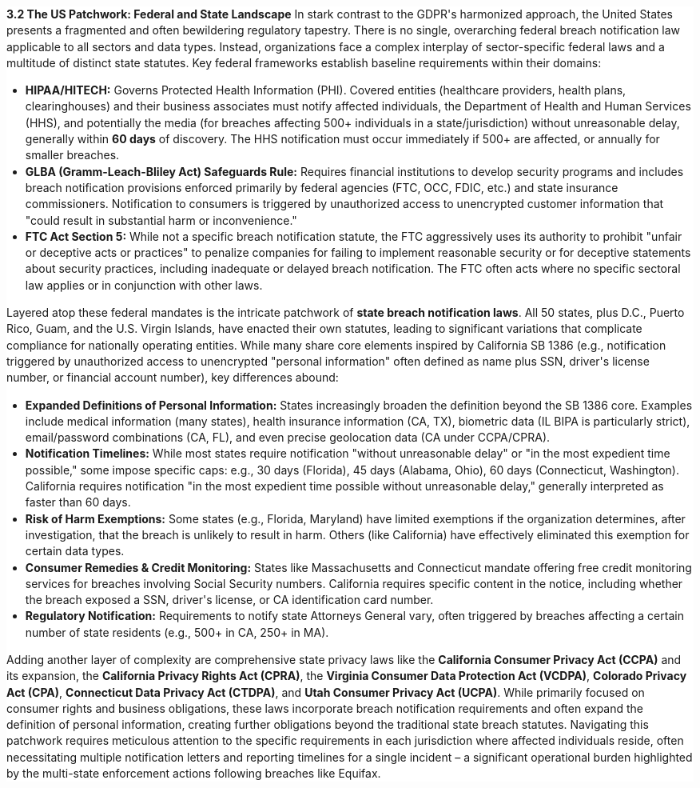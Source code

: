 **3.2 The US Patchwork: Federal and State Landscape**
In stark contrast to the GDPR's harmonized approach, the United States presents a fragmented and often bewildering regulatory tapestry. There is no single, overarching federal breach notification law applicable to all sectors and data types. Instead, organizations face a complex interplay of sector-specific federal laws and a multitude of distinct state statutes. Key federal frameworks establish baseline requirements within their domains:
*   **HIPAA/HITECH:** Governs Protected Health Information (PHI). Covered entities (healthcare providers, health plans, clearinghouses) and their business associates must notify affected individuals, the Department of Health and Human Services (HHS), and potentially the media (for breaches affecting 500+ individuals in a state/jurisdiction) without unreasonable delay, generally within **60 days** of discovery. The HHS notification must occur immediately if 500+ are affected, or annually for smaller breaches.
*   **GLBA (Gramm-Leach-Bliley Act) Safeguards Rule:** Requires financial institutions to develop security programs and includes breach notification provisions enforced primarily by federal agencies (FTC, OCC, FDIC, etc.) and state insurance commissioners. Notification to consumers is triggered by unauthorized access to unencrypted customer information that "could result in substantial harm or inconvenience."
*   **FTC Act Section 5:** While not a specific breach notification statute, the FTC aggressively uses its authority to prohibit "unfair or deceptive acts or practices" to penalize companies for failing to implement reasonable security or for deceptive statements about security practices, including inadequate or delayed breach notification. The FTC often acts where no specific sectoral law applies or in conjunction with other laws.

Layered atop these federal mandates is the intricate patchwork of **state breach notification laws**. All 50 states, plus D.C., Puerto Rico, Guam, and the U.S. Virgin Islands, have enacted their own statutes, leading to significant variations that complicate compliance for nationally operating entities. While many share core elements inspired by California SB 1386 (e.g., notification triggered by unauthorized access to unencrypted "personal information" often defined as name plus SSN, driver's license number, or financial account number), key differences abound:
*   **Expanded Definitions of Personal Information:** States increasingly broaden the definition beyond the SB 1386 core. Examples include medical information (many states), health insurance information (CA, TX), biometric data (IL BIPA is particularly strict), email/password combinations (CA, FL), and even precise geolocation data (CA under CCPA/CPRA).
*   **Notification Timelines:** While most states require notification "without unreasonable delay" or "in the most expedient time possible," some impose specific caps: e.g., 30 days (Florida), 45 days (Alabama, Ohio), 60 days (Connecticut, Washington). California requires notification "in the most expedient time possible without unreasonable delay," generally interpreted as faster than 60 days.
*   **Risk of Harm Exemptions:** Some states (e.g., Florida, Maryland) have limited exemptions if the organization determines, after investigation, that the breach is unlikely to result in harm. Others (like California) have effectively eliminated this exemption for certain data types.
*   **Consumer Remedies & Credit Monitoring:** States like Massachusetts and Connecticut mandate offering free credit monitoring services for breaches involving Social Security numbers. California requires specific content in the notice, including whether the breach exposed a SSN, driver's license, or CA identification card number.
*   **Regulatory Notification:** Requirements to notify state Attorneys General vary, often triggered by breaches affecting a certain number of state residents (e.g., 500+ in CA, 250+ in MA).

Adding another layer of complexity are comprehensive state privacy laws like the **California Consumer Privacy Act (CCPA)** and its expansion, the **California Privacy Rights Act (CPRA)**, the **Virginia Consumer Data Protection Act (VCDPA)**, **Colorado Privacy Act (CPA)**, **Connecticut Data Privacy Act (CTDPA)**, and **Utah Consumer Privacy Act (UCPA)**. While primarily focused on consumer rights and business obligations, these laws incorporate breach notification requirements and often expand the definition of personal information, creating further obligations beyond the traditional state breach statutes. Navigating this patchwork requires meticulous attention to the specific requirements in each jurisdiction where affected individuals reside, often necessitating multiple notification letters and reporting timelines for a single incident – a significant operational burden highlighted by the multi-state enforcement actions following breaches like Equifax.
